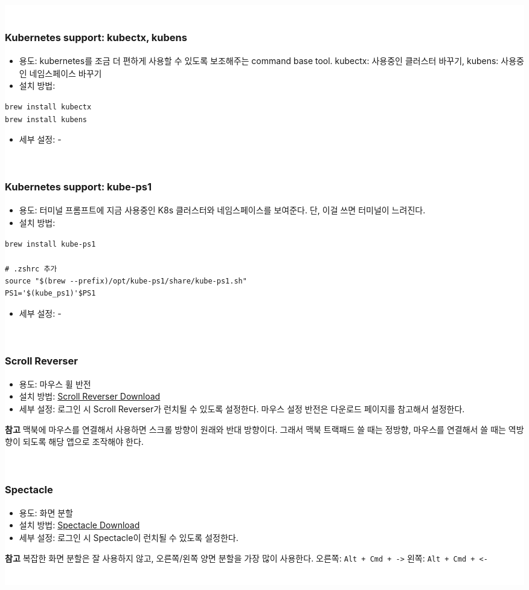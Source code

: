 <br>



### Kubernetes support: kubectx, kubens

- 용도: kubernetes를 조금 더 편하게 사용할 수 있도록 보조해주는 command base tool. kubectx: 사용중인 클러스터 바꾸기, kubens: 사용중인 네임스페이스 바꾸기  
- 설치 방법:  
```
brew install kubectx
brew install kubens 
```

- 세부 설정: - 

<br>

### Kubernetes support: kube-ps1
- 용도: 터미널 프롬프트에 지금 사용중인 K8s 클러스터와 네임스페이스를 보여준다. 단, 이걸 쓰면 터미널이 느려진다.  
- 설치 방법: 
```
brew install kube-ps1

# .zshrc 추가  
source "$(brew --prefix)/opt/kube-ps1/share/kube-ps1.sh"
PS1='$(kube_ps1)'$PS1
```

- 세부 설정: - 


<br>

### Scroll Reverser
- 용도: 마우스 휠 반전 
- 설치 방법: [Scroll Reverser Download](https://pilotmoon.com/scrollreverser/)
- 세부 설정: 로그인 시 Scroll Reverser가 런치될 수 있도록 설정한다. 마우스 설정 반전은 다운로드 페이지를 참고해서 설정한다. 

**참고**
맥북에 마우스를 연결해서 사용하면 스크롤 방향이 원래와 반대 방향이다. 그래서 맥북 트랙패드 쓸 때는 정방향, 마우스를 연결해서 쓸 때는 역방향이 되도록 해당 앱으로 조작해야 한다. 

<br>


### Spectacle 
- 용도: 화면 분할
- 설치 방법: [Spectacle Download](https://spectacle.en.softonic.com/mac)
- 세부 설정: 로그인 시 Spectacle이 런치될 수 있도록 설정한다.

**참고**
복잡한 화면 분할은 잘 사용하지 않고, 오른쪽/왼쪽 양면 분할을 가장 많이 사용한다. 
오른쪽: `Alt + Cmd + ->` 
왼쪽:  `Alt + Cmd + <-`

<br>
